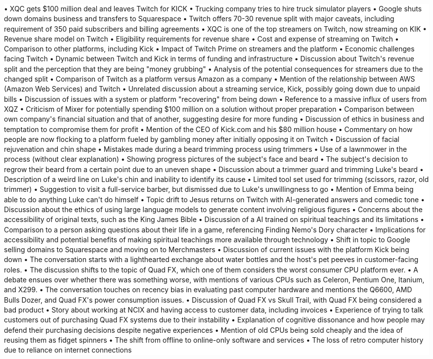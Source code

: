 • XQC gets $100 million deal and leaves Twitch for KICK
• Trucking company tries to hire truck simulator players
• Google shuts down domains business and transfers to Squarespace
• Twitch offers 70-30 revenue split with major caveats, including requirement of 350 paid subscribers and billing agreements
• XQC is one of the top streamers on Twitch, now streaming on KIK
• Revenue share model on Twitch
• Eligibility requirements for revenue share
• Cost and expense of streaming on Twitch
• Comparison to other platforms, including Kick
• Impact of Twitch Prime on streamers and the platform
• Economic challenges facing Twitch
• Dynamic between Twitch and Kick in terms of funding and infrastructure
• Discussion about Twitch's revenue split and the perception that they are being "money grubbing"
• Analysis of the potential consequences for streamers due to the changed split
• Comparison of Twitch as a platform versus Amazon as a company
• Mention of the relationship between AWS (Amazon Web Services) and Twitch
• Unrelated discussion about a streaming service, Kick, possibly going down due to unpaid bills
• Discussion of issues with a system or platform "recovering" from being down
• Reference to a massive influx of users from XQZ
• Criticism of Mixer for potentially spending $100 million on a solution without proper preparation
• Comparison between own company's financial situation and that of another, suggesting desire for more funding
• Discussion of ethics in business and temptation to compromise them for profit
• Mention of the CEO of Kick.com and his $80 million house
• Commentary on how people are now flocking to a platform fueled by gambling money after initially opposing it on Twitch
• Discussion of facial rejuvenation and chin shape
• Mistakes made during a beard trimming process using trimmers
• Use of a lawnmower in the process (without clear explanation)
• Showing progress pictures of the subject's face and beard
• The subject's decision to regrow their beard from a certain point due to an uneven shape
• Discussion about a trimmer guard and trimming Luke's beard
• Description of a weird line on Luke's chin and inability to identify its cause
• Limited tool set used for trimming (scissors, razor, old trimmer)
• Suggestion to visit a full-service barber, but dismissed due to Luke's unwillingness to go
• Mention of Emma being able to do anything Luke can't do himself
• Topic drift to Jesus returns on Twitch with AI-generated answers and comedic tone
• Discussion about the ethics of using large language models to generate content involving religious figures
• Concerns about the accessibility of original texts, such as the King James Bible
• Discussion of a AI trained on spiritual teachings and its limitations
• Comparison to a person asking questions about their life in a game, referencing Finding Nemo's Dory character
• Implications for accessibility and potential benefits of making spiritual teachings more available through technology
• Shift in topic to Google selling domains to Squarespace and moving on to Merchmasters
• Discussion of current issues with the platform Kick being down
• The conversation starts with a lighthearted exchange about water bottles and the host's pet peeves in customer-facing roles.
• The discussion shifts to the topic of Quad FX, which one of them considers the worst consumer CPU platform ever.
• A debate ensues over whether there was something worse, with mentions of various CPUs such as Celeron, Pentium One, Itanium, and X299.
• The conversation touches on recency bias in evaluating past computer hardware and mentions the Q6600, AMD Bulls Dozer, and Quad FX's power consumption issues.
• Discussion of Quad FX vs Skull Trail, with Quad FX being considered a bad product
• Story about working at NCIX and having access to customer data, including invoices
• Experience of trying to talk customers out of purchasing Quad FX systems due to their instability
• Explanation of cognitive dissonance and how people may defend their purchasing decisions despite negative experiences
• Mention of old CPUs being sold cheaply and the idea of reusing them as fidget spinners
• The shift from offline to online-only software and services
• The loss of retro computer history due to reliance on internet connections
